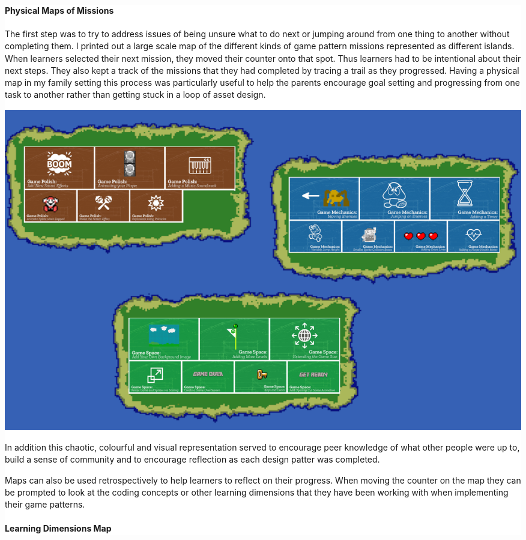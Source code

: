 #### Physical Maps of Missions

The first step was to try to address issues of being unsure what to do next or jumping around from one thing to another without completing them. I printed out a large scale map of the different kinds of game pattern missions represented as different islands. When learners selected their next mission, they moved their counter onto that spot. Thus learners had to be intentional about their next steps. They also kept a track of the missions that they had completed by tracing a trail as they progressed. Having a physical map in my family setting this process was particularly useful to help the parents encourage goal setting and progressing from one task to another rather than getting stuck in a loop of asset design.



![map of learning design](./Pictures/maps_2000.png)

In addition this chaotic, colourful and visual representation served to encourage peer knowledge of what other people were up to, build a sense of community and to encourage reflection as each design patter was completed.  




Maps can also be used retrospectively to help learners to reflect on their progress. When moving the counter on the map they can be prompted to look at the coding concepts or other learning dimensions that they have been working with when implementing their game patterns.

#### Learning Dimensions Map
